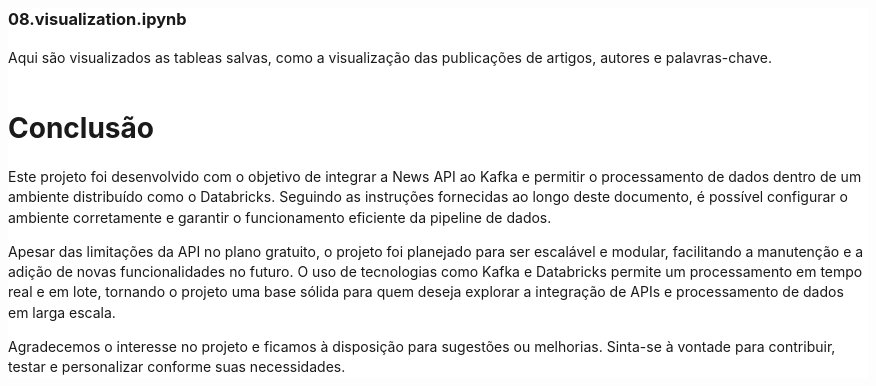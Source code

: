 ### 08.visualization.ipynb

Aqui são visualizados as tableas salvas, como a visualização das publicações de artigos, autores e palavras-chave.

# Conclusão
Este projeto foi desenvolvido com o objetivo de integrar a News API ao Kafka e permitir o processamento de dados dentro de um ambiente distribuído como o Databricks. Seguindo as instruções fornecidas ao longo deste documento, é possível configurar o ambiente corretamente e garantir o funcionamento eficiente da pipeline de dados.

Apesar das limitações da API no plano gratuito, o projeto foi planejado para ser escalável e modular, facilitando a manutenção e a adição de novas funcionalidades no futuro. O uso de tecnologias como Kafka e Databricks permite um processamento em tempo real e em lote, tornando o projeto uma base sólida para quem deseja explorar a integração de APIs e processamento de dados em larga escala.

Agradecemos o interesse no projeto e ficamos à disposição para sugestões ou melhorias. Sinta-se à vontade para contribuir, testar e personalizar conforme suas necessidades.





